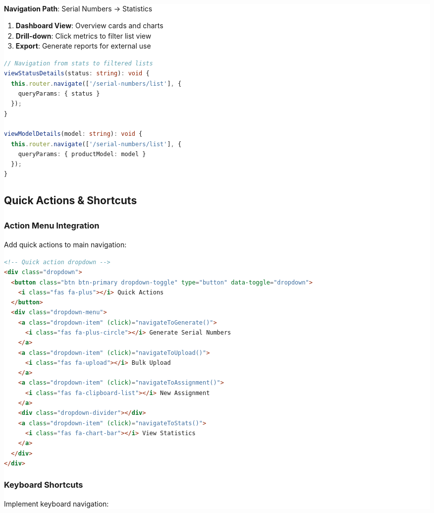 **Navigation Path**: Serial Numbers → Statistics

1. **Dashboard View**: Overview cards and charts
2. **Drill-down**: Click metrics to filter list view
3. **Export**: Generate reports for external use

```typescript
// Navigation from stats to filtered lists
viewStatusDetails(status: string): void {
  this.router.navigate(['/serial-numbers/list'], {
    queryParams: { status }
  });
}

viewModelDetails(model: string): void {
  this.router.navigate(['/serial-numbers/list'], {
    queryParams: { productModel: model }
  });
}
```

## Quick Actions & Shortcuts

### Action Menu Integration
Add quick actions to main navigation:

```html
<!-- Quick action dropdown -->
<div class="dropdown">
  <button class="btn btn-primary dropdown-toggle" type="button" data-toggle="dropdown">
    <i class="fas fa-plus"></i> Quick Actions
  </button>
  <div class="dropdown-menu">
    <a class="dropdown-item" (click)="navigateToGenerate()">
      <i class="fas fa-plus-circle"></i> Generate Serial Numbers
    </a>
    <a class="dropdown-item" (click)="navigateToUpload()">
      <i class="fas fa-upload"></i> Bulk Upload
    </a>
    <a class="dropdown-item" (click)="navigateToAssignment()">
      <i class="fas fa-clipboard-list"></i> New Assignment
    </a>
    <div class="dropdown-divider"></div>
    <a class="dropdown-item" (click)="navigateToStats()">
      <i class="fas fa-chart-bar"></i> View Statistics
    </a>
  </div>
</div>
```

### Keyboard Shortcuts
Implement keyboard navigation:
